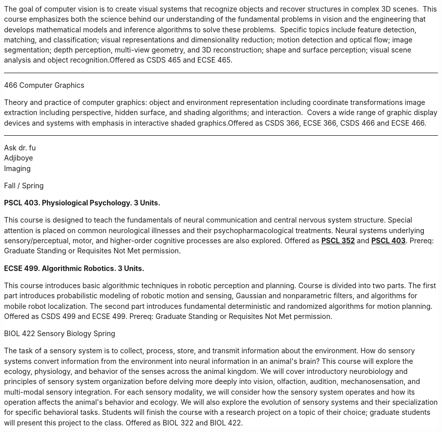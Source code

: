 The goal of computer vision is to create visual systems that recognize objects and recover structures in complex 3D scenes.  This course emphasizes both the science behind our understanding of the fundamental problems in vision and the engineering that develops mathematical models and inference algorithms to solve these problems.  Specific topics include feature detection, matching, and classification; visual representations and dimensionality reduction; motion detection and optical flow; image segmentation; depth perception, multi-view geometry, and 3D reconstruction; shape and surface perception; visual scene analysis and object recognition.Offered as CSDS 465 and ECSE 465.

---

466 Computer Graphics

Theory and practice of computer graphics: object and environment representation including coordinate transformations image extraction including perspective, hidden surface, and shading algorithms; and interaction.  Covers a wide range of graphic display devices and systems with emphasis in interactive shaded graphics.Offered as CSDS 366, ECSE 366, CSDS 466 and ECSE 466.

---

  

Ask dr. fu  
Adjiboye  
Imaging

  

Fall / Spring

**PSCL 403. Physiological Psychology. 3 Units.**

This course is designed to teach the fundamentals of neural communication and central nervous system structure. Special attention is placed on common neurological illnesses and their psychopharmacological treatments. Neural systems underlying sensory/perceptual, motor, and higher-order cognitive processes are also explored. Offered as [**PSCL 352**](https://bulletin.case.edu/search/?P=PSCL%20352) and [**PSCL 403**](https://bulletin.case.edu/search/?P=PSCL%20403). Prereq: Graduate Standing or Requisites Not Met permission.

  

  

  

**ECSE 499. Algorithmic Robotics. 3 Units.**

This course introduces basic algorithmic techniques in robotic perception and planning. Course is divided into two parts. The first part introduces probabilistic modeling of robotic motion and sensing, Gaussian and nonparametric filters, and algorithms for mobile robot localization. The second part introduces fundamental deterministic and randomized algorithms for motion planning. Offered as CSDS 499 and ECSE 499. Prereq: Graduate Standing or Requisites Not Met permission.

  

BIOL 422 Sensory Biology Spring

The task of a sensory system is to collect, process, store, and transmit information about the environment. How do sensory systems convert information from the environment into neural information in an animal's brain? This course will explore the ecology, physiology, and behavior of the senses across the animal kingdom. We will cover introductory neurobiology and principles of sensory system organization before delving more deeply into vision, olfaction, audition, mechanosensation, and multi-modal sensory integration. For each sensory modality, we will consider how the sensory system operates and how its operation affects the animal's behavior and ecology. We will also explore the evolution of sensory systems and their specialization for specific behavioral tasks. Students will finish the course with a research project on a topic of their choice; graduate students will present this project to the class. Offered as BIOL 322 and BIOL 422.
